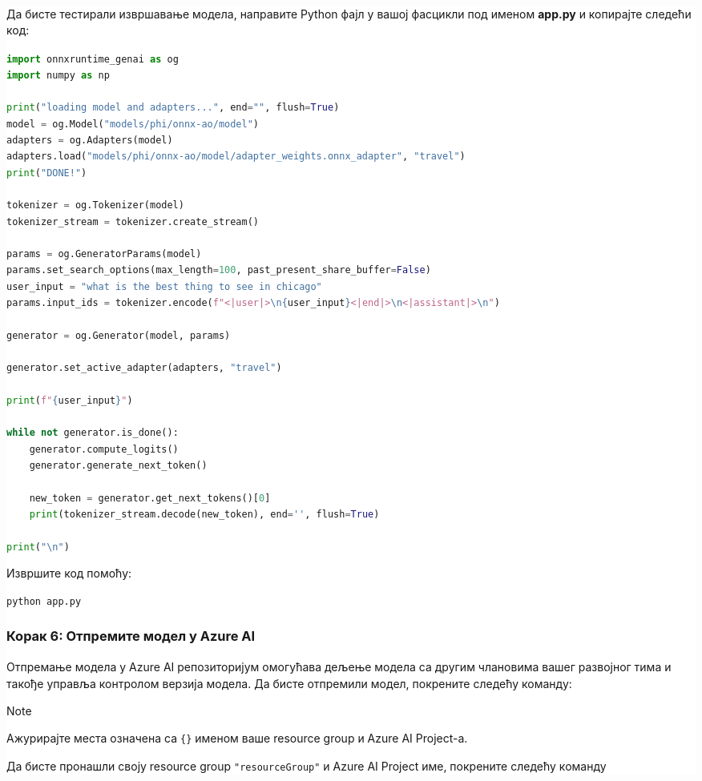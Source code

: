 Да бисте тестирали извршавање модела, направите Python фајл у вашој фасцикли под именом **app.py** и копирајте следећи код:

```python
import onnxruntime_genai as og
import numpy as np

print("loading model and adapters...", end="", flush=True)
model = og.Model("models/phi/onnx-ao/model")
adapters = og.Adapters(model)
adapters.load("models/phi/onnx-ao/model/adapter_weights.onnx_adapter", "travel")
print("DONE!")

tokenizer = og.Tokenizer(model)
tokenizer_stream = tokenizer.create_stream()

params = og.GeneratorParams(model)
params.set_search_options(max_length=100, past_present_share_buffer=False)
user_input = "what is the best thing to see in chicago"
params.input_ids = tokenizer.encode(f"<|user|>\n{user_input}<|end|>\n<|assistant|>\n")

generator = og.Generator(model, params)

generator.set_active_adapter(adapters, "travel")

print(f"{user_input}")

while not generator.is_done():
    generator.compute_logits()
    generator.generate_next_token()

    new_token = generator.get_next_tokens()[0]
    print(tokenizer_stream.decode(new_token), end='', flush=True)

print("\n")
```

Извршите код помоћу:

```bash
python app.py
```

### Корак 6: Отпремите модел у Azure AI

Отпремање модела у Azure AI репозиторијум омогућава дељење модела са другим члановима вашег развојног тима и такође управља контролом верзија модела. Да бисте отпремили модел, покрените следећу команду:

> [!NOTE]
> Ажурирајте места означена са `{}` именом ваше resource group и Azure AI Project-а.

Да бисте пронашли своју resource group `"resourceGroup"` и Azure AI Project име, покрените следећу команду
